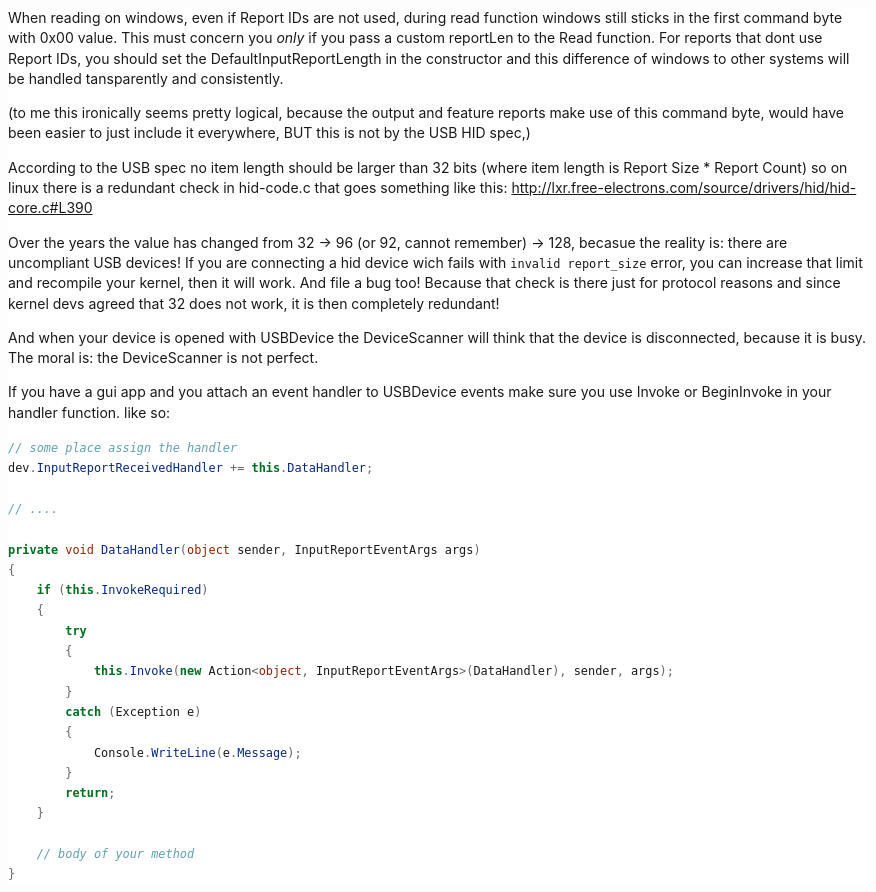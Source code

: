 
When reading on windows, even if Report IDs are not used, during read function 
windows still sticks in the first command byte with 0x00 value. This must concern 
you _only_ if you pass a custom reportLen to the Read function. 
For reports that dont use Report IDs, you should set the DefaultInputReportLength in the constructor and 
this difference of windows to other systems will be handled tansparently and consistently.

(to me this ironically seems pretty logical, because the output and feature reports make 
use of this command byte, would have been easier to just include it everywhere, BUT this is not by the USB HID spec,)


According to the USB spec no item length should be larger than 32 bits (where item length is Report Size * Report Count)
so on linux there is a redundant check in hid-code.c that goes something like this:
http://lxr.free-electrons.com/source/drivers/hid/hid-core.c#L390

Over the years the value has changed from 32 -> 96 (or 92, cannot remember) -> 128, becasue the 
reality is: there are uncompliant USB devices! If you are connecting a hid device wich fails with 
`invalid report_size` error, you can increase that limit and recompile your kernel, then it will work. 
And file a bug too! Because that check is there just for protocol reasons and since kernel devs agreed 
that 32 does not work, it is then completely redundant!


And when your device is opened with USBDevice the DeviceScanner will think that the device is disconnected,
because it is busy. The moral is: the DeviceScanner is not perfect.



If you have a gui app and you attach an event handler to USBDevice events make sure you use Invoke or BeginInvoke in your handler function.
like so:
```csharp
// some place assign the handler
dev.InputReportReceivedHandler += this.DataHandler;

// ....

private void DataHandler(object sender, InputReportEventArgs args)
{
    if (this.InvokeRequired)
    {
        try 
        {
            this.Invoke(new Action<object, InputReportEventArgs>(DataHandler), sender, args);
        }
        catch (Exception e)
        {
            Console.WriteLine(e.Message);
        }
        return;
    }

    // body of your method
}
```

